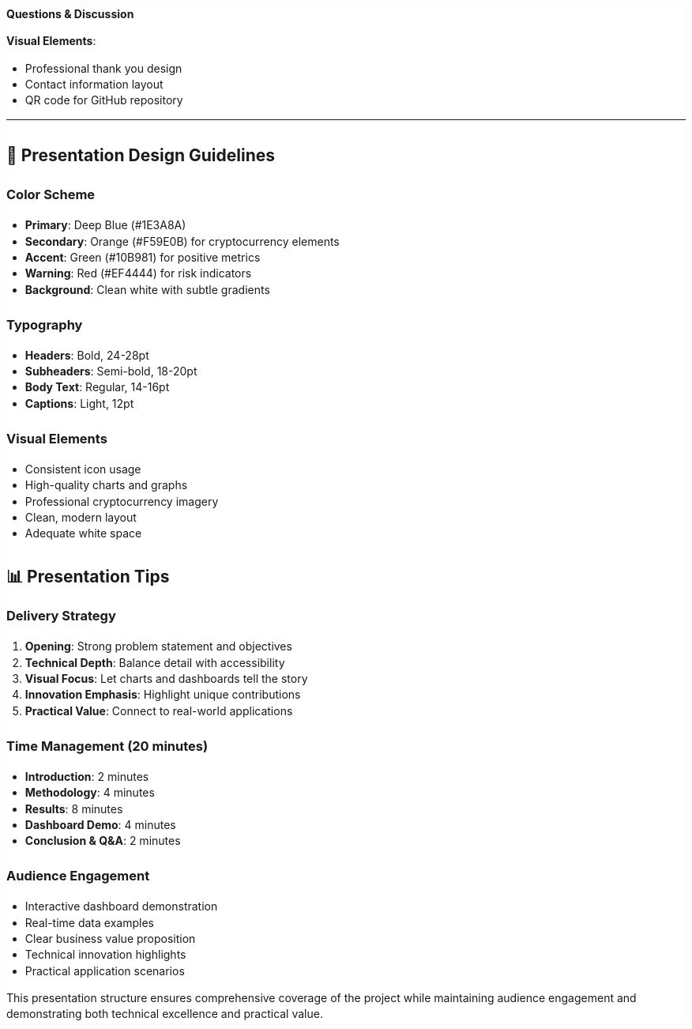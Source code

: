 **Questions & Discussion**

**Visual Elements**:
- Professional thank you design
- Contact information layout
- QR code for GitHub repository

---

## 🎨 Presentation Design Guidelines

### Color Scheme
- **Primary**: Deep Blue (#1E3A8A)
- **Secondary**: Orange (#F59E0B) for cryptocurrency elements
- **Accent**: Green (#10B981) for positive metrics
- **Warning**: Red (#EF4444) for risk indicators
- **Background**: Clean white with subtle gradients

### Typography
- **Headers**: Bold, 24-28pt
- **Subheaders**: Semi-bold, 18-20pt
- **Body Text**: Regular, 14-16pt
- **Captions**: Light, 12pt

### Visual Elements
- Consistent icon usage
- High-quality charts and graphs
- Professional cryptocurrency imagery
- Clean, modern layout
- Adequate white space

## 📊 Presentation Tips

### Delivery Strategy
1. **Opening**: Strong problem statement and objectives
2. **Technical Depth**: Balance detail with accessibility
3. **Visual Focus**: Let charts and dashboards tell the story
4. **Innovation Emphasis**: Highlight unique contributions
5. **Practical Value**: Connect to real-world applications

### Time Management (20 minutes)
- **Introduction**: 2 minutes
- **Methodology**: 4 minutes
- **Results**: 8 minutes
- **Dashboard Demo**: 4 minutes
- **Conclusion & Q&A**: 2 minutes

### Audience Engagement
- Interactive dashboard demonstration
- Real-time data examples
- Clear business value proposition
- Technical innovation highlights
- Practical application scenarios

This presentation structure ensures comprehensive coverage of the project while maintaining audience engagement and demonstrating both technical excellence and practical value.
